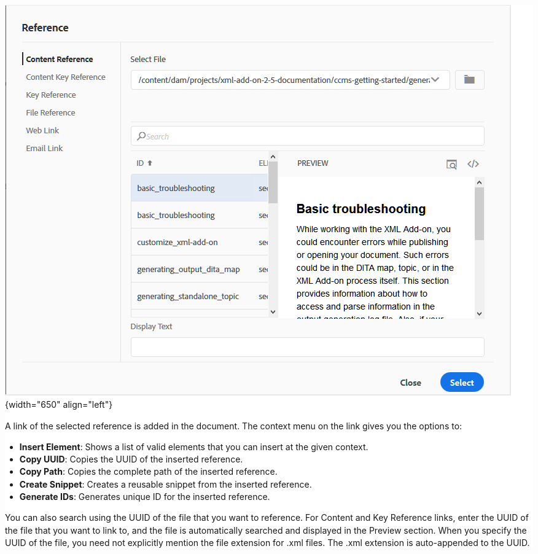 ![](images/insert-references.png){width="650" align="left"}

A link of the selected reference is added in the document. The context menu on the link gives you the options to:

- **Insert Element**: Shows a list of valid elements that you can insert at the given context.
- **Copy UUID**: Copies the UUID of the inserted reference.
- **Copy Path**: Copies the complete path of the inserted reference.
- **Create Snippet**: Creates a reusable snippet from the inserted reference.
- **Generate IDs**: Generates unique ID for the inserted reference.

You can also search using the UUID of the file that you want to reference. For Content and Key Reference links, enter the UUID of the file that you want to link to, and the file is automatically searched and displayed in the Preview section. When you specify the UUID of the file, you need not explicitly mention the file extension for .xml files. The .xml extension is auto-appended to the UUID.
